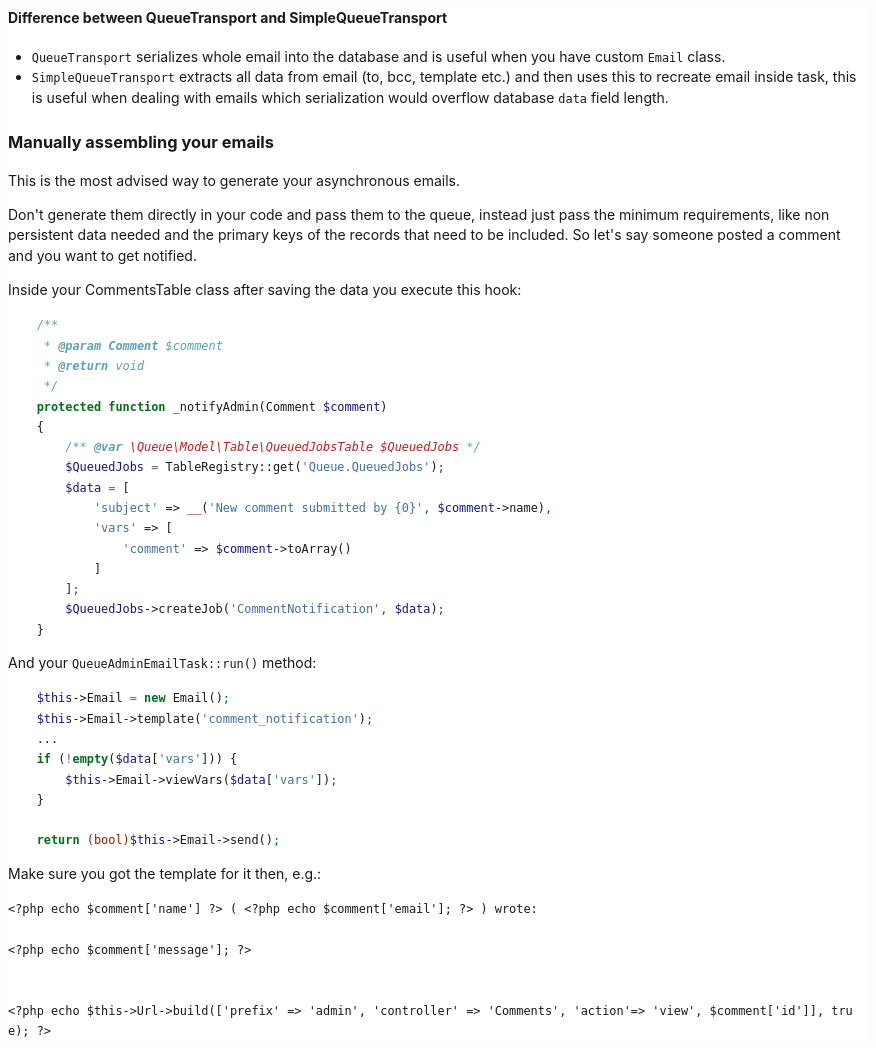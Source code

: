 #### Difference between QueueTransport and SimpleQueueTransport

* `QueueTransport` serializes whole email into the database and is useful when you have custom `Email` class.
* `SimpleQueueTransport` extracts all data from email (to, bcc, template etc.) and then uses this to recreate email inside task, this
is useful when dealing with emails which serialization would overflow database `data` field length.

### Manually assembling your emails
This is the most advised way to generate your asynchronous emails.

Don't generate them directly in your code and pass them to the queue, instead just pass the minimum requirements, like non persistent data needed and the primary keys of the records that need to be included.
So let's say someone posted a comment and you want to get notified.

Inside your CommentsTable class after saving the data you execute this hook:
```php
	/**
	 * @param Comment $comment
	 * @return void
	 */
	protected function _notifyAdmin(Comment $comment)
	{
		/** @var \Queue\Model\Table\QueuedJobsTable $QueuedJobs */
		$QueuedJobs = TableRegistry::get('Queue.QueuedJobs');
		$data = [
			'subject' => __('New comment submitted by {0}', $comment->name),
			'vars' => [
				'comment' => $comment->toArray()
			]
		];
		$QueuedJobs->createJob('CommentNotification', $data);
	}
```

And your `QueueAdminEmailTask::run()` method:
```php
	$this->Email = new Email();
	$this->Email->template('comment_notification');
	...
	if (!empty($data['vars'])) {
		$this->Email->viewVars($data['vars']);
	}

	return (bool)$this->Email->send();
```

Make sure you got the template for it then, e.g.:
```
<?php echo $comment['name'] ?> ( <?php echo $comment['email']; ?> ) wrote:

<?php echo $comment['message']; ?>


<?php echo $this->Url->build(['prefix' => 'admin', 'controller' => 'Comments', 'action'=> 'view', $comment['id']], true); ?>
```
